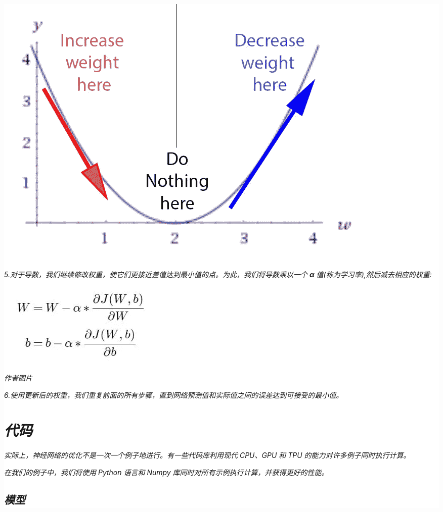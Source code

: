 *![](img/58e6faeae0ce9edd2adc48856d80980d.png)*

*5.对于导数，我们继续修改权重，使它们更接近差值达到最小值的点。为此，我们将导数乘以一个 ***α*** 值(称为学习率),然后减去相应的权重:*

*![](img/549e1408551bcf3b164a485904a003d1.png)*

*作者图片*

*6.使用更新后的权重，我们重复前面的所有步骤，直到网络预测值和实际值之间的误差达到可接受的最小值。*

# *代码*

*实际上，神经网络的优化不是一次一个例子地进行。有一些代码库利用现代 CPU、GPU 和 TPU 的能力对许多例子同时执行计算。*

*在我们的例子中，我们将使用 Python 语言和 Numpy 库同时对所有示例执行计算，并获得更好的性能。*

## *模型*
